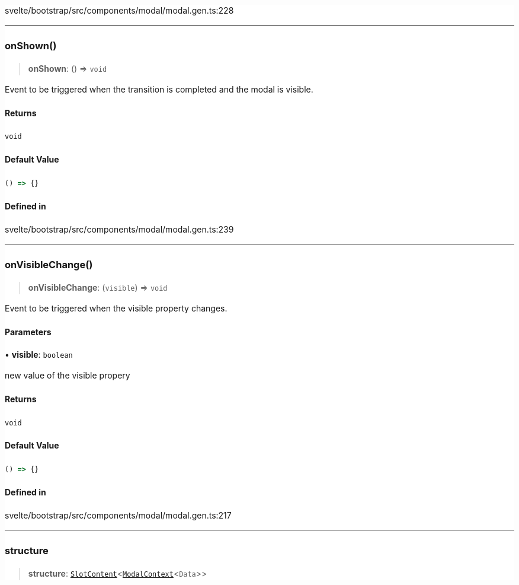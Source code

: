 svelte/bootstrap/src/components/modal/modal.gen.ts:228

***

### onShown()

> **onShown**: () => `void`

Event to be triggered when the transition is completed and the modal is visible.

#### Returns

`void`

#### Default Value

```ts
() => {}
```

#### Defined in

svelte/bootstrap/src/components/modal/modal.gen.ts:239

***

### onVisibleChange()

> **onVisibleChange**: (`visible`) => `void`

Event to be triggered when the visible property changes.

#### Parameters

• **visible**: `boolean`

new value of the visible propery

#### Returns

`void`

#### Default Value

```ts
() => {}
```

#### Defined in

svelte/bootstrap/src/components/modal/modal.gen.ts:217

***

### structure

> **structure**: [`SlotContent`](../type-aliases/SlotContent.md)\<[`ModalContext`](ModalContext.md)\<`Data`\>\>
